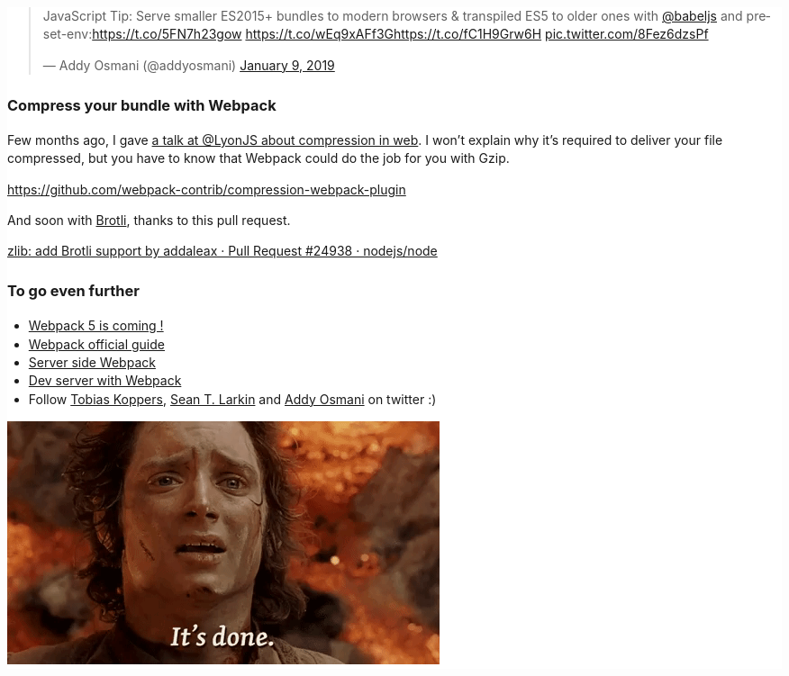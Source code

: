 <blockquote class="twitter-tweet"><p lang="en" dir="ltr">JavaScript Tip: Serve smaller ES2015+ bundles to modern browsers &amp; transpiled ES5 to older ones with <a href="https://twitter.com/babeljs?ref_src=twsrc%5Etfw">@babeljs</a> and preset-env:<a href="https://t.co/5FN7h23gow">https://t.co/5FN7h23gow</a> <a href="https://t.co/wEq9xAFf3G">https://t.co/wEq9xAFf3G</a><a href="https://t.co/fC1H9Grw6H">https://t.co/fC1H9Grw6H</a> <a href="https://t.co/8Fez6dzsPf">pic.twitter.com/8Fez6dzsPf</a></p>&mdash; Addy Osmani (@addyosmani) <a href="https://twitter.com/addyosmani/status/1082902291328360448?ref_src=twsrc%5Etfw">January 9, 2019</a></blockquote> <script async src="https://platform.twitter.com/widgets.js" charset="utf-8"></script>

### Compress your bundle with Webpack

Few months ago, I gave [a talk at @LyonJS about compression in web](https://docs.google.com/presentation/d/17w__X9JKrdlqZdSgIXfvlP2-TitxVCuYnkNBAZztSPk/edit?usp=sharing). I won’t explain why it’s required to deliver your file compressed, but you have to know that Webpack could do the job for you with Gzip.

https://github.com/webpack-contrib/compression-webpack-plugin

And soon with [Brotli](https://github.com/google/brotli), thanks to this pull request.

[zlib: add Brotli support by addaleax · Pull Request #24938 · nodejs/node](https://github.com/nodejs/node/pull/24938)

### To go even further

- [Webpack 5 is coming !](https://github.com/webpack/webpack/issues/8537)
- [Webpack official guide](https://webpack.js.org/guides/)
- [Server side Webpack](https://jlongster.com/Backend-Apps-with-Webpack--Part-I)
- [Dev server with Webpack](https://webpack.js.org/guides/hot-module-replacement/)
- Follow [Tobias Koppers](https://medium.com/u/cccc522e775a), [Sean T. Larkin](https://medium.com/u/393110b0b9e4) and [Addy Osmani](https://medium.com/u/2508e4c7a8ec) on twitter :)

![it is done](./it-is-done.gif)
